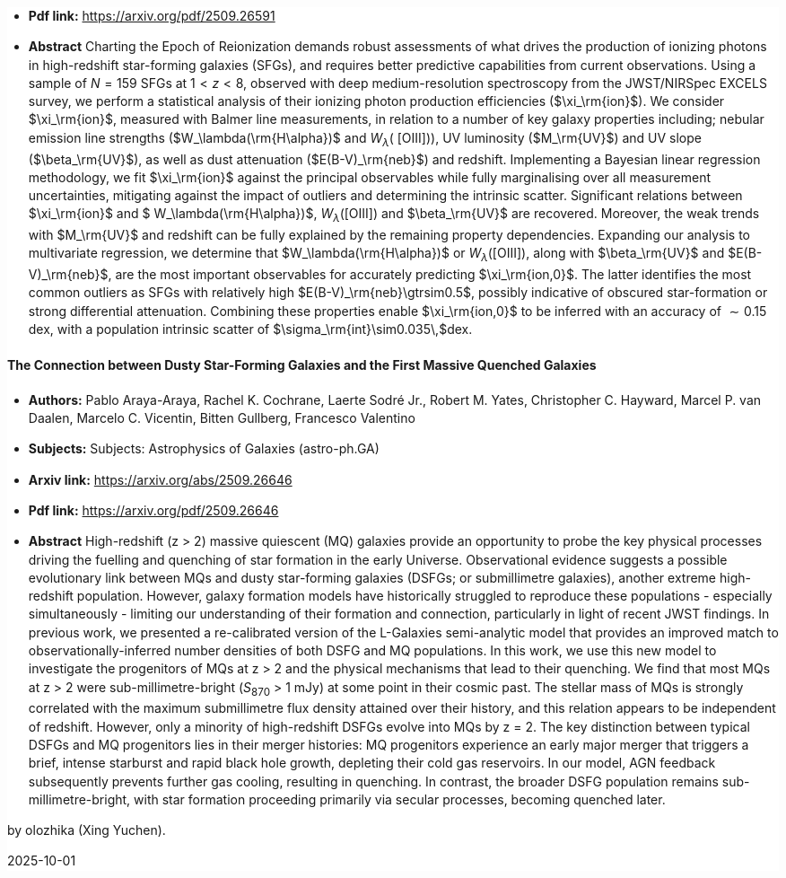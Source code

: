  - **Pdf link:** https://arxiv.org/pdf/2509.26591

 - **Abstract**
 Charting the Epoch of Reionization demands robust assessments of what drives the production of ionizing photons in high-redshift star-forming galaxies (SFGs), and requires better predictive capabilities from current observations. Using a sample of $N=159$ SFGs at $1<z<8$, observed with deep medium-resolution spectroscopy from the JWST/NIRSpec EXCELS survey, we perform a statistical analysis of their ionizing photon production efficiencies ($\xi_\rm{ion}$). We consider $\xi_\rm{ion}$, measured with Balmer line measurements, in relation to a number of key galaxy properties including; nebular emission line strengths ($W_\lambda(\rm{H\alpha})$ and $W_\lambda$( [OIII])), UV luminosity ($M_\rm{UV}$) and UV slope ($\beta_\rm{UV}$), as well as dust attenuation ($E(B-V)_\rm{neb}$) and redshift. Implementing a Bayesian linear regression methodology, we fit $\xi_\rm{ion}$ against the principal observables while fully marginalising over all measurement uncertainties, mitigating against the impact of outliers and determining the intrinsic scatter. Significant relations between $\xi_\rm{ion}$ and $ W_\lambda(\rm{H\alpha})$, $W_\lambda$([OIII]) and $\beta_\rm{UV}$ are recovered. Moreover, the weak trends with $M_\rm{UV}$ and redshift can be fully explained by the remaining property dependencies. Expanding our analysis to multivariate regression, we determine that $W_\lambda(\rm{H\alpha})$ or $W_\lambda$([OIII]), along with $\beta_\rm{UV}$ and $E(B-V)_\rm{neb}$, are the most important observables for accurately predicting $\xi_\rm{ion,0}$. The latter identifies the most common outliers as SFGs with relatively high $E(B-V)_\rm{neb}\gtrsim0.5$, possibly indicative of obscured star-formation or strong differential attenuation. Combining these properties enable $\xi_\rm{ion,0}$ to be inferred with an accuracy of $\sim0.15\,$dex, with a population intrinsic scatter of $\sigma_\rm{int}\sim0.035\,$dex.
#### The Connection between Dusty Star-Forming Galaxies and the First Massive Quenched Galaxies
 - **Authors:** Pablo Araya-Araya, Rachel K. Cochrane, Laerte Sodré Jr., Robert M. Yates, Christopher C. Hayward, Marcel P. van Daalen, Marcelo C. Vicentin, Bitten Gullberg, Francesco Valentino
 - **Subjects:** Subjects:
Astrophysics of Galaxies (astro-ph.GA)
 - **Arxiv link:** https://arxiv.org/abs/2509.26646

 - **Pdf link:** https://arxiv.org/pdf/2509.26646

 - **Abstract**
 High-redshift (z > 2) massive quiescent (MQ) galaxies provide an opportunity to probe the key physical processes driving the fuelling and quenching of star formation in the early Universe. Observational evidence suggests a possible evolutionary link between MQs and dusty star-forming galaxies (DSFGs; or submillimetre galaxies), another extreme high-redshift population. However, galaxy formation models have historically struggled to reproduce these populations - especially simultaneously - limiting our understanding of their formation and connection, particularly in light of recent JWST findings. In previous work, we presented a re-calibrated version of the L-Galaxies semi-analytic model that provides an improved match to observationally-inferred number densities of both DSFG and MQ populations. In this work, we use this new model to investigate the progenitors of MQs at z > 2 and the physical mechanisms that lead to their quenching. We find that most MQs at z > 2 were sub-millimetre-bright ($S_{870}$ > 1 mJy) at some point in their cosmic past. The stellar mass of MQs is strongly correlated with the maximum submillimetre flux density attained over their history, and this relation appears to be independent of redshift. However, only a minority of high-redshift DSFGs evolve into MQs by z = 2. The key distinction between typical DSFGs and MQ progenitors lies in their merger histories: MQ progenitors experience an early major merger that triggers a brief, intense starburst and rapid black hole growth, depleting their cold gas reservoirs. In our model, AGN feedback subsequently prevents further gas cooling, resulting in quenching. In contrast, the broader DSFG population remains sub-millimetre-bright, with star formation proceeding primarily via secular processes, becoming quenched later.


by olozhika (Xing Yuchen). 


2025-10-01
